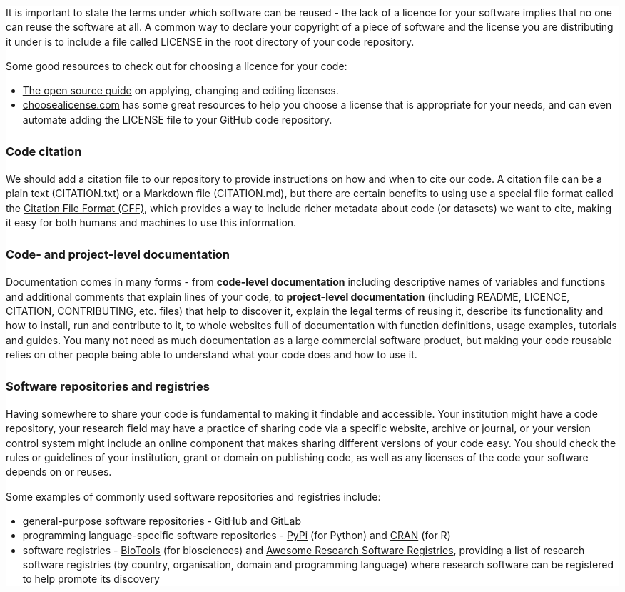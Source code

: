It is important to state the terms under which software can be reused - the lack of a licence for your software 
implies that no one can reuse the software at all. 
A common way to declare your copyright of a piece of software and the license you are distributing it under is to 
include a file called LICENSE in the root directory of your code repository. 

Some good resources to check out for choosing a licence for your code:

- [The open source guide][opensource-licence-guide] on applying, changing and editing licenses.
- [choosealicense.com][choosealicense] has some great resources to help you choose a license that is appropriate for your needs, 
and can even automate adding the LICENSE file to your GitHub code repository.

### Code citation

We should add a citation file to our repository to provide instructions on how and when to cite our code. 
A citation file can be a plain text (CITATION.txt) or a Markdown file (CITATION.md), but there are certain benefits 
to using use a special file format called the [Citation File Format (CFF)][cff], which provides a way to include richer 
metadata about code (or datasets) we want to cite, making it easy for both humans and machines to use this information.

### Code- and project-level documentation

Documentation comes in many forms - from **code-level documentation** including descriptive names of variables and functions and 
additional comments that explain lines of your code, to **project-level documentation** (including README, LICENCE, CITATION, CONTRIBUTING, etc. files) 
that help to discover it, explain the legal terms of reusing it, describe its functionality and how to install, run and contribute to it, 
to whole websites full of documentation with function definitions, usage examples, tutorials and guides. 
You many not need as much documentation as a large commercial software product, but making your code reusable relies on other people being able to understand 
what your code does and how to use it.

### Software repositories and registries

Having somewhere to share your code is fundamental to making it findable and accessible. 
Your institution might have a code repository, your research field may have a practice of sharing code via a specific website, archive or journal,
or your version control system might include an online component that makes sharing different versions of your code easy. 
You should check the rules or guidelines of your institution, grant or domain on publishing code, as well as any licenses of the code your software depends on or reuses.

Some examples of commonly used software repositories and registries include:

- general-purpose software repositories - [GitHub][github] and [GitLab][gitlab]
- programming language-specific software repositories - [PyPi][pypi] (for Python) and [CRAN][cran] (for R)
- software registries - [BioTools][biotools] (for biosciences) and [Awesome Research Software Registries][awesome-rs-registries], providing a list of research software registries (by country, organisation, domain and programming language) where research software can be registered to help promote its discovery


[fair-principles-research-software]: https://www.nature.com/articles/s41597-022-01710-x
[fair-data-principles]: https://www.nature.com/articles/sdata201618
[zenodo]: https://zenodo.org/
[software-registries]: https://github.com/NLeSC/awesome-research-software-registries
[github]: https://github.com
[biotools]: https://bio.tools
[pypi]: https://pypi.org/
[cran]: https://cran.r-project.org/web/packages/
[gitlab]: https://about.gitlab.com/
[awesome-rs-registries]: https://github.com/NLeSC/awesome-research-software-registries
[fair-rs-evaluator]: https://openebench.bsc.es/observatory/Evaluation
[fair-rs-test]: https://github.com/marioa/fair-test?tab=readme-ov-file
[fair-rs-checklist]: https://ardc.edu.au/resource/fair-software-checklist/
[codemeta]: (https://codemeta.github.io/)
[rsmd-g1]: https://fair-impact.github.io/RSMD-guidelines/1.General/
[software-heritage]: https://www.softwareheritage.org/
[swhid]: https://docs.softwareheritage.org/devel/swh-model/persistent-identifiers.html
[figshare]: https://figshare.com/
[howfairis]: https://github.com/fair-software/howfairis/
[cff]: https://citation-file-format.github.io/
[opensource-licence-guide]: https://opensource.guide/legal/#which-open-source-license-is-appropriate-for-my-project
[choosealicense]: https://choosealicense.com/